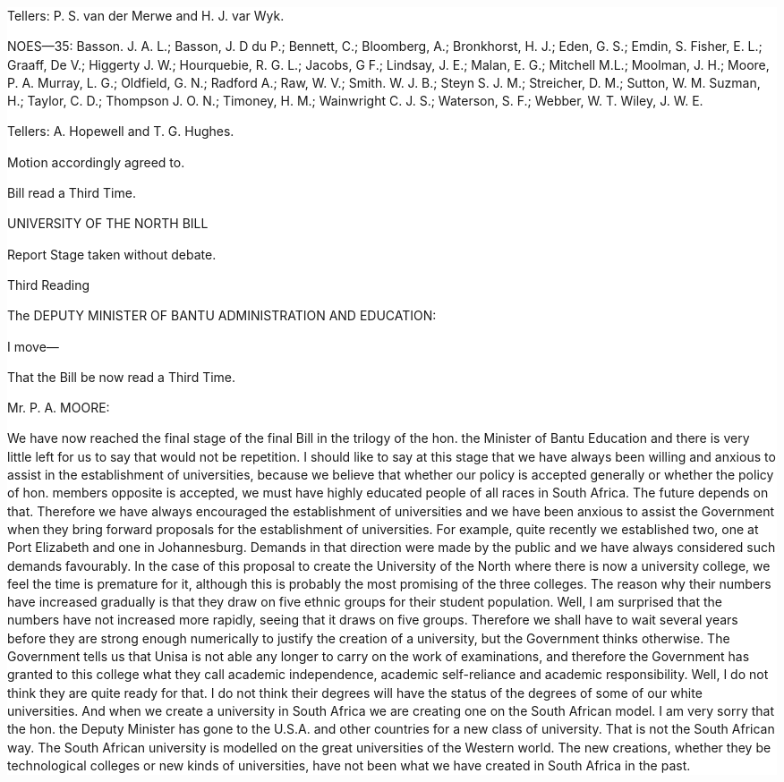 <p>Tellers: P. S. van der Merwe and H. J. var Wyk.</p>

<block name="quote">NOES&#x2014;35: Basson. J. A. L.; Basson, J. D du P.; Bennett, C.; Bloomberg, A.; Bronkhorst, H. J.; Eden, G. S.; Emdin, S. Fisher, E. L.; Graaff, De V.; Higgerty J. W.; Hourquebie, R. G. L.; Jacobs, G F.; Lindsay, J. E.; Malan, E. G.; Mitchell M.L.; Moolman, J. H.; Moore, P. A. Murray, L. G.; Oldfield, G. N.; Radford A.; Raw, W. V.; Smith. W. J. B.; Steyn S. J. M.; Streicher, D. M.; Sutton, W. M. Suzman, H.; Taylor, C. D.; Thompson J. O. N.; Timoney, H. M.; Wainwright C. J. S.; Waterson, S. F.; Webber, W. T. Wiley, J. W. E.</block>

<p>Tellers: A. Hopewell and T. G. Hughes.</p>

<p>Motion accordingly agreed to.</p>

<p>Bill read a Third Time.</p>

</speech>

</debateSection>

<debateSection name="#university_of_the_north_bill">

<heading>UNIVERSITY OF THE NORTH BILL</heading>

<p>Report Stage taken without debate.</p>

<p>Third Reading</p>

<speech by="#deputy_minister_of_bantu_administration_and_education">

<from>The <person refersTo="hansard_za">DEPUTY MINISTER OF BANTU ADMINISTRATION AND EDUCATION</person>:</from>

<p>I move&#x2014;</p>

<block name="quote">That the Bill be now read a Third Time.</block>

</speech>

<speech by="#moore">

<from>Mr. <person refersTo="hansard_za">P. A. MOORE</person>:</from>

<p>We have now reached the final stage of the final Bill in the trilogy of the hon. the Minister of Bantu Education and there is very little left for us to say that would not be repetition. I should like to say at this stage that we have always been willing and anxious to assist in the establishment of universities, because we believe that whether our policy is accepted generally or whether the policy of hon. members opposite is accepted, we must have highly educated people of all races in South Africa. The future depends on that. Therefore we have always encouraged the establishment of universities and we have been anxious to assist the Government when they bring forward proposals for the establishment of universities. For example, quite recently we established two, one at Port Elizabeth and one in Johannesburg. Demands in that direction were made by the public and we have always considered such demands favourably. In the case of this proposal to create the University of the North where there is now a university college, we feel the time is premature for it, although this is probably the most promising of the three colleges. The reason why their numbers have increased <span class="col_3355-3356" refersTo="page_0165"/>gradually is that they draw on five ethnic groups for their student population. Well, I am surprised that the numbers have not increased more rapidly, seeing that it draws on five groups. Therefore we shall have to wait several years before they are strong enough numerically to justify the creation of a university, but the Government thinks otherwise. The Government tells us that Unisa is not able any longer to carry on the work of examinations, and therefore the Government has granted to this college what they call academic independence, academic self-reliance and academic responsibility. Well, I do not think they are quite ready for that. I do not think their degrees will have the status of the degrees of some of our white universities. And when we create a university in South Africa we are creating one on the South African model. I am very sorry that the hon. the Deputy Minister has gone to the U.S.A. and other countries for a new class of university. That is not the South African way. The South African university is modelled on the great universities of the Western world. The new creations, whether they be technological colleges or new kinds of universities, have not been what we have created in South Africa in the past.</p>
